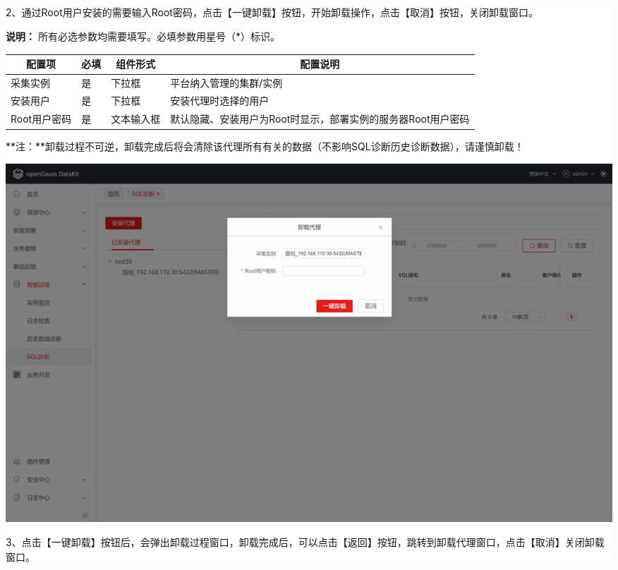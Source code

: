 ​	2、通过Root用户安装的需要输入Root密码，点击【一键卸载】按钮，开始卸载操作，点击【取消】按钮，关闭卸载窗口。

**说明：** 所有必选参数均需要填写。必填参数用星号（*）标识。

| 配置项       | 必填 | 组件形式   | 配置说明                                                     |
| ------------ | ---- | ---------- | ------------------------------------------------------------ |
| 采集实例     | 是   | 下拉框     | 平台纳入管理的集群/实例                                      |
| 安装用户     | 是   | 下拉框     | 安装代理时选择的用户                                         |
| Root用户密码 | 是   | 文本输入框 | 默认隐藏、安装用户为Root时显示，部署实例的服务器Root用户密码 |

**注：**卸载过程不可逆，卸载完成后将会清除该代理所有有关的数据（不影响SQL诊断历史诊断数据），请谨慎卸载！

![image-20230313211350006](doc/sql_proxy_uninstall_form.png)

​	3、点击【一键卸载】按钮后，会弹出卸载过程窗口，卸载完成后，可以点击【返回】按钮，跳转到卸载代理窗口，点击【取消】关闭卸载窗口。
